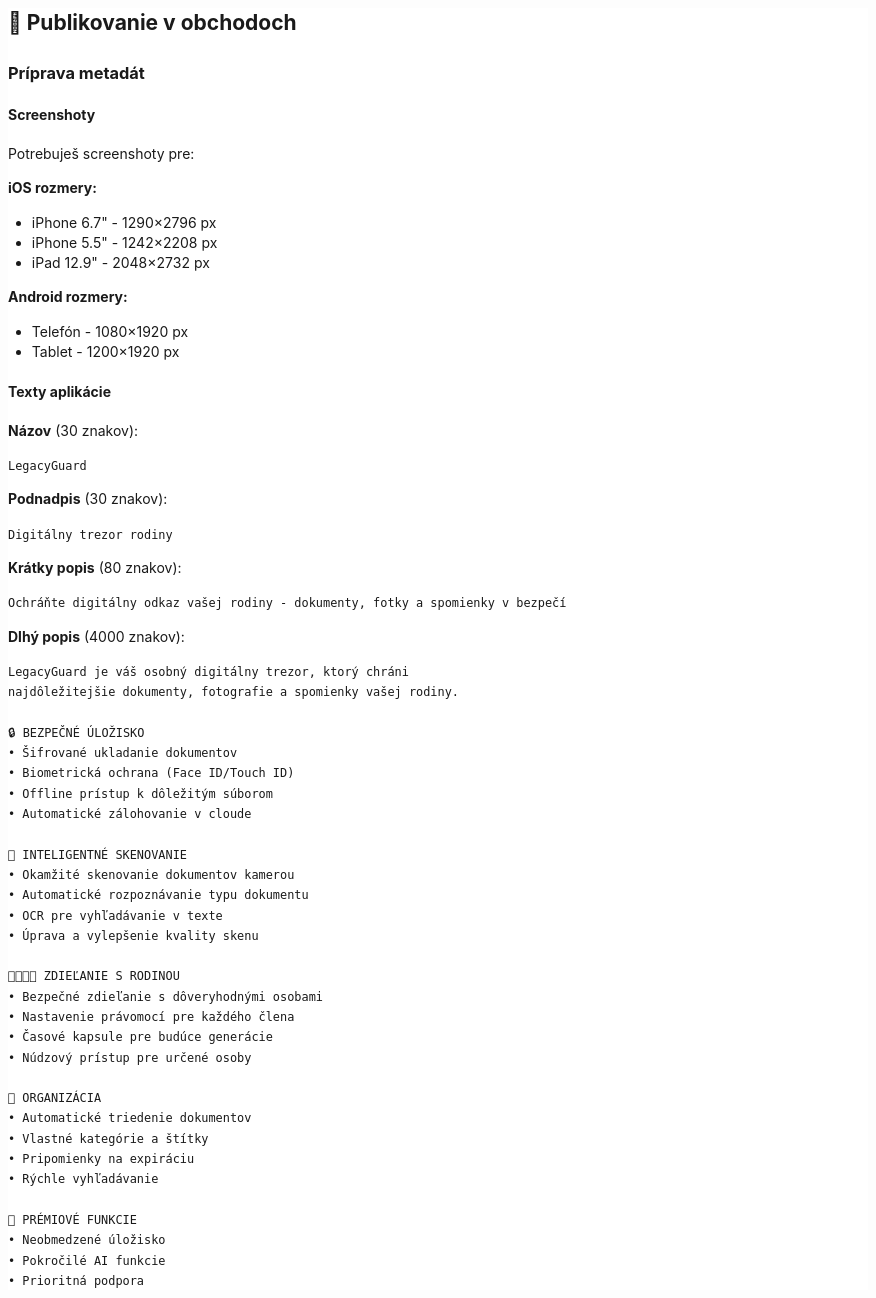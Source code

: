 ## 🚀 Publikovanie v obchodoch

### Príprava metadát

#### Screenshoty

Potrebuješ screenshoty pre:

**iOS rozmery:**
- iPhone 6.7" - 1290×2796 px
- iPhone 5.5" - 1242×2208 px  
- iPad 12.9" - 2048×2732 px

**Android rozmery:**
- Telefón - 1080×1920 px
- Tablet - 1200×1920 px

#### Texty aplikácie

**Názov** (30 znakov):
```
LegacyGuard
```

**Podnadpis** (30 znakov):
```
Digitálny trezor rodiny
```

**Krátky popis** (80 znakov):
```
Ochráňte digitálny odkaz vašej rodiny - dokumenty, fotky a spomienky v bezpečí
```

**Dlhý popis** (4000 znakov):
```
LegacyGuard je váš osobný digitálny trezor, ktorý chráni 
najdôležitejšie dokumenty, fotografie a spomienky vašej rodiny.

🔒 BEZPEČNÉ ÚLOŽISKO
• Šifrované ukladanie dokumentov
• Biometrická ochrana (Face ID/Touch ID)
• Offline prístup k dôležitým súborom
• Automatické zálohovanie v cloude

📸 INTELIGENTNÉ SKENOVANIE
• Okamžité skenovanie dokumentov kamerou
• Automatické rozpoznávanie typu dokumentu
• OCR pre vyhľadávanie v texte
• Úprava a vylepšenie kvality skenu

👨‍👩‍👧‍👦 ZDIEĽANIE S RODINOU
• Bezpečné zdieľanie s dôveryhodnými osobami
• Nastavenie právomocí pre každého člena
• Časové kapsule pre budúce generácie
• Núdzový prístup pre určené osoby

🎯 ORGANIZÁCIA
• Automatické triedenie dokumentov
• Vlastné kategórie a štítky
• Pripomienky na expiráciu
• Rýchle vyhľadávanie

💎 PRÉMIOVÉ FUNKCIE
• Neobmedzené úložisko
• Pokročilé AI funkcie
• Prioritná podpora
```